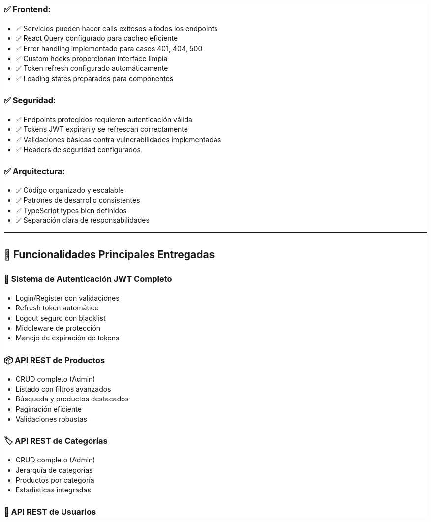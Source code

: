 ### ✅ Frontend:

- ✅ Servicios pueden hacer calls exitosos a todos los endpoints
- ✅ React Query configurado para cacheo eficiente
- ✅ Error handling implementado para casos 401, 404, 500
- ✅ Custom hooks proporcionan interface limpia
- ✅ Token refresh configurado automáticamente
- ✅ Loading states preparados para componentes

### ✅ Seguridad:

- ✅ Endpoints protegidos requieren autenticación válida
- ✅ Tokens JWT expiran y se refrescan correctamente
- ✅ Validaciones básicas contra vulnerabilidades implementadas
- ✅ Headers de seguridad configurados

### ✅ Arquitectura:

- ✅ Código organizado y escalable
- ✅ Patrones de desarrollo consistentes
- ✅ TypeScript types bien definidos
- ✅ Separación clara de responsabilidades

---

## 🚀 Funcionalidades Principales Entregadas

### 🔐 Sistema de Autenticación JWT Completo

- Login/Register con validaciones
- Refresh token automático
- Logout seguro con blacklist
- Middleware de protección
- Manejo de expiración de tokens

### 📦 API REST de Productos

- CRUD completo (Admin)
- Listado con filtros avanzados
- Búsqueda y productos destacados
- Paginación eficiente
- Validaciones robustas

### 🏷️ API REST de Categorías

- CRUD completo (Admin)
- Jerarquía de categorías
- Productos por categoría
- Estadísticas integradas

### 👤 API REST de Usuarios
